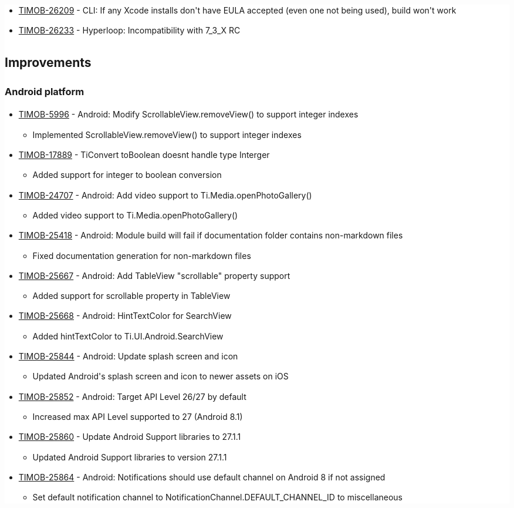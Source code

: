 *   [TIMOB-26209](https://jira.appcelerator.org/browse/TIMOB-26209) - CLI: If any Xcode installs don't have EULA accepted (even one not being used), build won't work
    
*   [TIMOB-26233](https://jira.appcelerator.org/browse/TIMOB-26233) - Hyperloop: Incompatibility with 7\_3\_X RC
    

## Improvements

### Android platform

*   [TIMOB-5996](https://jira.appcelerator.org/browse/TIMOB-5996) - Android: Modify ScrollableView.removeView() to support integer indexes
    
    *   Implemented ScrollableView.removeView() to support integer indexes
        
*   [TIMOB-17889](https://jira.appcelerator.org/browse/TIMOB-17889) - TiConvert toBoolean doesnt handle type Interger
    
    *   Added support for integer to boolean conversion
        
*   [TIMOB-24707](https://jira.appcelerator.org/browse/TIMOB-24707) - Android: Add video support to Ti.Media.openPhotoGallery()
    
    *   Added video support to Ti.Media.openPhotoGallery()
        
*   [TIMOB-25418](https://jira.appcelerator.org/browse/TIMOB-25418) - Android: Module build will fail if documentation folder contains non-markdown files
    
    *   Fixed documentation generation for non-markdown files
        
*   [TIMOB-25667](https://jira.appcelerator.org/browse/TIMOB-25667) - Android: Add TableView "scrollable" property support
    
    *   Added support for scrollable property in TableView
        
*   [TIMOB-25668](https://jira.appcelerator.org/browse/TIMOB-25668) - Android: HintTextColor for SearchView
    
    *   Added hintTextColor to Ti.UI.Android.SearchView
        
*   [TIMOB-25844](https://jira.appcelerator.org/browse/TIMOB-25844) - Android: Update splash screen and icon
    
    *   Updated Android's splash screen and icon to newer assets on iOS
        
*   [TIMOB-25852](https://jira.appcelerator.org/browse/TIMOB-25852) - Android: Target API Level 26/27 by default
    
    *   Increased max API Level supported to 27 (Android 8.1)
        
*   [TIMOB-25860](https://jira.appcelerator.org/browse/TIMOB-25860) - Update Android Support libraries to 27.1.1
    
    *   Updated Android Support libraries to version 27.1.1
        
*   [TIMOB-25864](https://jira.appcelerator.org/browse/TIMOB-25864) - Android: Notifications should use default channel on Android 8 if not assigned
    
    *   Set default notification channel to NotificationChannel.DEFAULT\_CHANNEL\_ID to miscellaneous
        